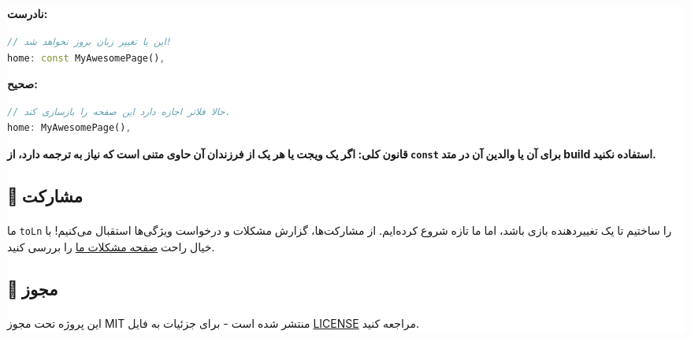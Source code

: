 **نادرست:**
```dart
// این با تغییر زبان بروز نخواهد شد!
home: const MyAwesomePage(),
```

**صحیح:**
```dart
// حالا فلاتر اجازه دارد این صفحه را بازسازی کند.
home: MyAwesomePage(),
```

**قانون کلی: اگر یک ویجت یا هر یک از فرزندان آن حاوی متنی است که نیاز به ترجمه دارد، از `const` برای آن یا والدین آن در متد build استفاده نکنید.**

## 💖 مشارکت

ما `toLn` را ساختیم تا یک تغییردهنده بازی باشد، اما ما تازه شروع کرده‌ایم. از مشارکت‌ها، گزارش مشکلات و درخواست ویژگی‌ها استقبال می‌کنیم! با خیال راحت [صفحه مشکلات ما](https://github.com/your_username/toln/issues) را بررسی کنید.

## 📄 مجوز

این پروژه تحت مجوز MIT منتشر شده است - برای جزئیات به فایل [LICENSE](LICENSE) مراجعه کنید.

